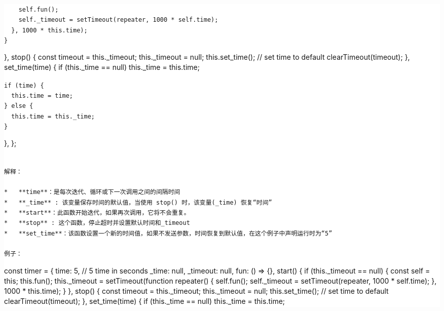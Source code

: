         self.fun();
        self._timeout = setTimeout(repeater, 1000 * self.time);
      }, 1000 * this.time);
    }
  },
  stop() {
    const timeout = this._timeout;
    this._timeout = null;
    this.set_time(); // set time to default
    clearTimeout(timeout);
  },
  set_time(time) {
    if (this._time == null) this._time = this.time;

    if (time) {
      this.time = time;
    } else {
      this.time = this._time;
    }
  },
}; 
```

解释：

*   **time**：是每次迭代、循环或下一次调用之间的间隔时间
*   **_time** : 该变量保存时间的默认值，当使用 stop() 时，该变量(_time) 恢复“时间”
*   **start**：此函数开始迭代，如果再次调用，它将不会重复。
*   **stop** : 这个函数，停止超时并设置默认时间和_timeout
*   **set_time**：该函数设置一个新的时间值，如果不发送参数，时间恢复到默认值，在这个例子中声明运行时为“5”

例子：

```
const timer = {
      time: 5, // 5 time in seconds
      _time: null,
      _timeout: null,
      fun: () => {},
      start() {
        if (this._timeout == null) {
          const self = this;
          this.fun();
          this._timeout = setTimeout(function repeater() {
            self.fun();
            self._timeout = setTimeout(repeater, 1000 * self.time);
          }, 1000 * this.time);
        }
      },
      stop() {
        const timeout = this._timeout;
        this._timeout = null;
        this.set_time(); // set time to default
        clearTimeout(timeout);
      },
      set_time(time) {
        if (this._time == null) this._time = this.time;
